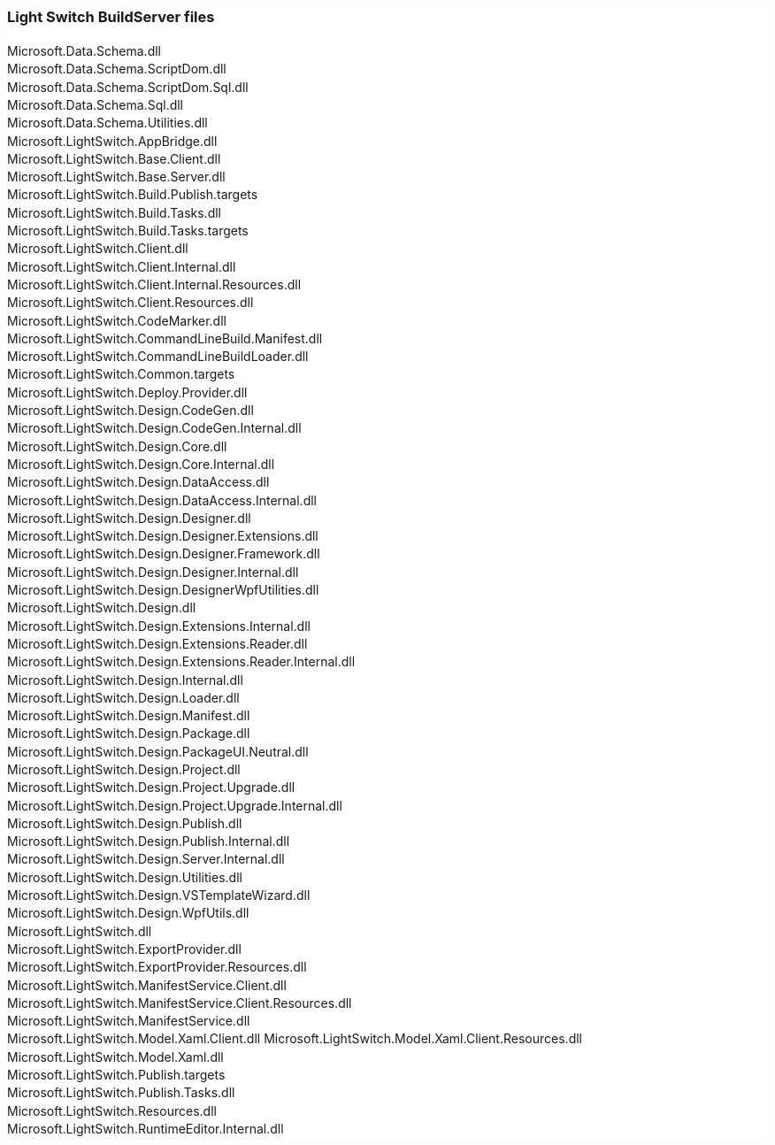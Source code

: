 ### Light Switch BuildServer files
Microsoft.Data.Schema.dll  
Microsoft.Data.Schema.ScriptDom.dll  
Microsoft.Data.Schema.ScriptDom.Sql.dll  
Microsoft.Data.Schema.Sql.dll  
Microsoft.Data.Schema.Utilities.dll  
Microsoft.LightSwitch.AppBridge.dll  
Microsoft.LightSwitch.Base.Client.dll  
Microsoft.LightSwitch.Base.Server.dll  
Microsoft.LightSwitch.Build.Publish.targets  
Microsoft.LightSwitch.Build.Tasks.dll  
Microsoft.LightSwitch.Build.Tasks.targets  
Microsoft.LightSwitch.Client.dll  
Microsoft.LightSwitch.Client.Internal.dll  
Microsoft.LightSwitch.Client.Internal.Resources.dll  
Microsoft.LightSwitch.Client.Resources.dll  
Microsoft.LightSwitch.CodeMarker.dll  
Microsoft.LightSwitch.CommandLineBuild.Manifest.dll  
Microsoft.LightSwitch.CommandLineBuildLoader.dll  
Microsoft.LightSwitch.Common.targets  
Microsoft.LightSwitch.Deploy.Provider.dll  
Microsoft.LightSwitch.Design.CodeGen.dll  
Microsoft.LightSwitch.Design.CodeGen.Internal.dll  
Microsoft.LightSwitch.Design.Core.dll  
Microsoft.LightSwitch.Design.Core.Internal.dll  
Microsoft.LightSwitch.Design.DataAccess.dll  
Microsoft.LightSwitch.Design.DataAccess.Internal.dll  
Microsoft.LightSwitch.Design.Designer.dll  
Microsoft.LightSwitch.Design.Designer.Extensions.dll  
Microsoft.LightSwitch.Design.Designer.Framework.dll  
Microsoft.LightSwitch.Design.Designer.Internal.dll  
Microsoft.LightSwitch.Design.DesignerWpfUtilities.dll  
Microsoft.LightSwitch.Design.dll  
Microsoft.LightSwitch.Design.Extensions.Internal.dll  
Microsoft.LightSwitch.Design.Extensions.Reader.dll  
Microsoft.LightSwitch.Design.Extensions.Reader.Internal.dll  
Microsoft.LightSwitch.Design.Internal.dll  
Microsoft.LightSwitch.Design.Loader.dll  
Microsoft.LightSwitch.Design.Manifest.dll  
Microsoft.LightSwitch.Design.Package.dll  
Microsoft.LightSwitch.Design.PackageUI.Neutral.dll  
Microsoft.LightSwitch.Design.Project.dll  
Microsoft.LightSwitch.Design.Project.Upgrade.dll  
Microsoft.LightSwitch.Design.Project.Upgrade.Internal.dll  
Microsoft.LightSwitch.Design.Publish.dll  
Microsoft.LightSwitch.Design.Publish.Internal.dll  
Microsoft.LightSwitch.Design.Server.Internal.dll  
Microsoft.LightSwitch.Design.Utilities.dll  
Microsoft.LightSwitch.Design.VSTemplateWizard.dll  
Microsoft.LightSwitch.Design.WpfUtils.dll  
Microsoft.LightSwitch.dll  
Microsoft.LightSwitch.ExportProvider.dll  
Microsoft.LightSwitch.ExportProvider.Resources.dll  
Microsoft.LightSwitch.ManifestService.Client.dll  
Microsoft.LightSwitch.ManifestService.Client.Resources.dll  
Microsoft.LightSwitch.ManifestService.dll  
Microsoft.LightSwitch.Model.Xaml.Client.dll
Microsoft.LightSwitch.Model.Xaml.Client.Resources.dll  
Microsoft.LightSwitch.Model.Xaml.dll  
Microsoft.LightSwitch.Publish.targets  
Microsoft.LightSwitch.Publish.Tasks.dll  
Microsoft.LightSwitch.Resources.dll  
Microsoft.LightSwitch.RuntimeEditor.Internal.dll  